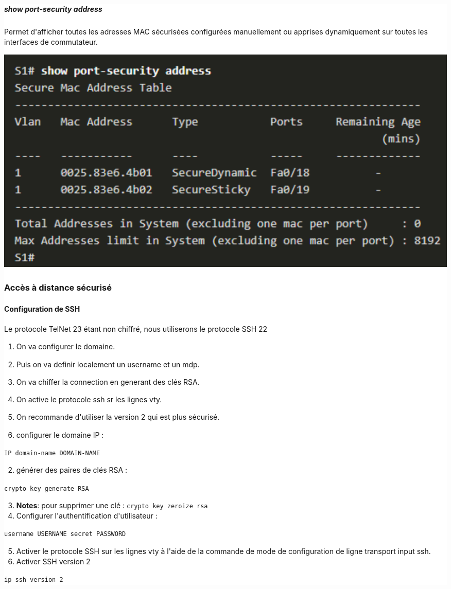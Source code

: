 
##### show port-security address
Permet d'afficher toutes les adresses MAC sécurisées configurées manuellement ou apprises dynamiquement sur toutes les interfaces de commutateur. 


![port-security-ex7.png](.ressources/img/port-security-ex7.png)

### Accès à distance sécurisé
#### Configuration de SSH
Le protocole TelNet 23 étant non chiffré, nous utiliserons le protocole SSH 22

1. On va configurer le domaine.
2. Puis on va definir localement un username et un mdp.
3. On va chiffer la connection en generant des clés RSA. 
4. On active le protocole ssh sr les lignes vty. 
5. On recommande d'utiliser la version 2 qui est plus sécurisé.

1. configurer le domaine IP : 
```
IP domain-name DOMAIN-NAME
```
2. générer des paires de clés RSA : 
```
crypto key generate RSA
```
3. **Notes**: pour supprimer une clé : `crypto key zeroize rsa`
4. Configurer l'authentification d'utilisateur :
```
username USERNAME secret PASSWORD
```
5. Activer le protocole SSH sur les lignes vty à l'aide de la commande de mode de configuration de ligne transport input ssh.
6. Activer SSH version 2
```
ip ssh version 2
```
